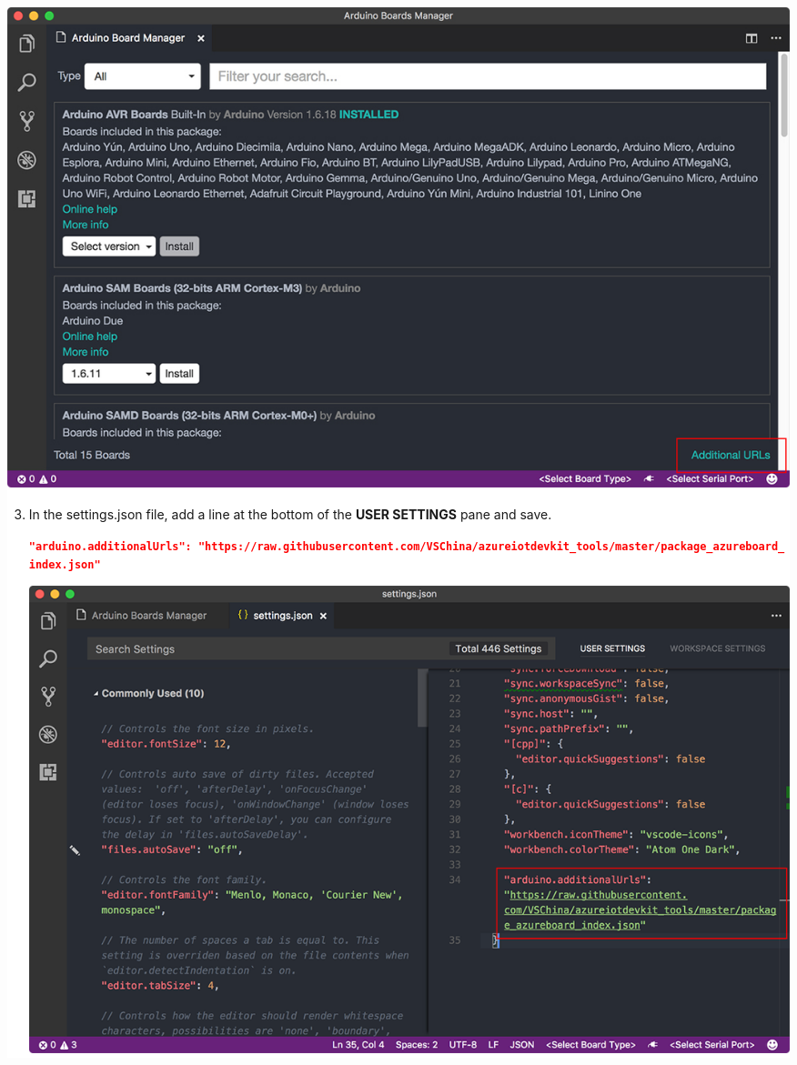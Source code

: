    ![Additional URLs link](./media/iot-hub-arduino-devkit-az3166-get-started/installation-additional-urls-mac.png)

3. In the settings.json file, add a line at the bottom of the **USER SETTINGS** pane and save.
   ```json
   "arduino.additionalUrls": "https://raw.githubusercontent.com/VSChina/azureiotdevkit_tools/master/package_azureboard_index.json"
   ```
   ![Code added to USER SETTINGS pane](./media/iot-hub-arduino-devkit-az3166-get-started/installation-settings-json-mac.png)
